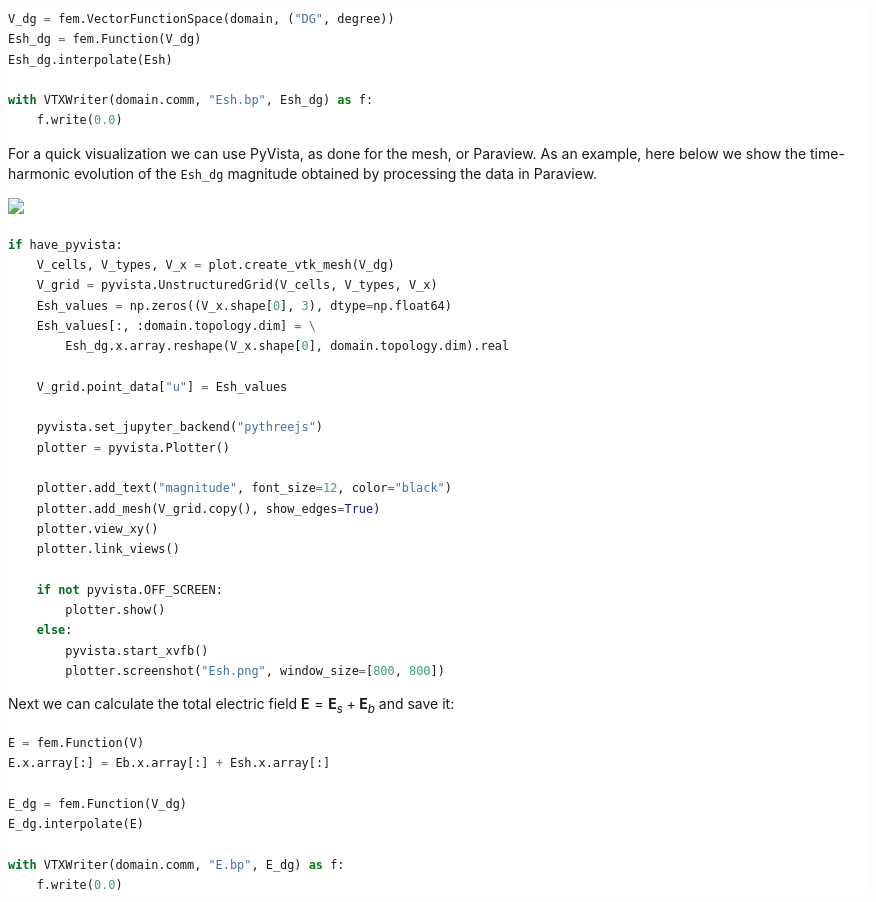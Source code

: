 ```python
V_dg = fem.VectorFunctionSpace(domain, ("DG", degree))
Esh_dg = fem.Function(V_dg)
Esh_dg.interpolate(Esh)

with VTXWriter(domain.comm, "Esh.bp", Esh_dg) as f:
    f.write(0.0)
```

For a quick visualization we can use PyVista, as done for the mesh, or Paraview.
As an example, here below we show the time-harmonic evolution of the `Esh_dg`
magnitude obtained by processing the data in Paraview.

<img src="../../../images/animation_pml.gif" width="100%" />

```python
if have_pyvista:
    V_cells, V_types, V_x = plot.create_vtk_mesh(V_dg)
    V_grid = pyvista.UnstructuredGrid(V_cells, V_types, V_x)
    Esh_values = np.zeros((V_x.shape[0], 3), dtype=np.float64)
    Esh_values[:, :domain.topology.dim] = \
        Esh_dg.x.array.reshape(V_x.shape[0], domain.topology.dim).real

    V_grid.point_data["u"] = Esh_values

    pyvista.set_jupyter_backend("pythreejs")
    plotter = pyvista.Plotter()

    plotter.add_text("magnitude", font_size=12, color="black")
    plotter.add_mesh(V_grid.copy(), show_edges=True)
    plotter.view_xy()
    plotter.link_views()

    if not pyvista.OFF_SCREEN:
        plotter.show()
    else:
        pyvista.start_xvfb()
        plotter.screenshot("Esh.png", window_size=[800, 800])
```

Next we can calculate the total electric field
$\mathbf{E}=\mathbf{E}_s+\mathbf{E}_b$ and save it:

```python
E = fem.Function(V)
E.x.array[:] = Eb.x.array[:] + Esh.x.array[:]

E_dg = fem.Function(V_dg)
E_dg.interpolate(E)

with VTXWriter(domain.comm, "E.bp", E_dg) as f:
    f.write(0.0)
```
